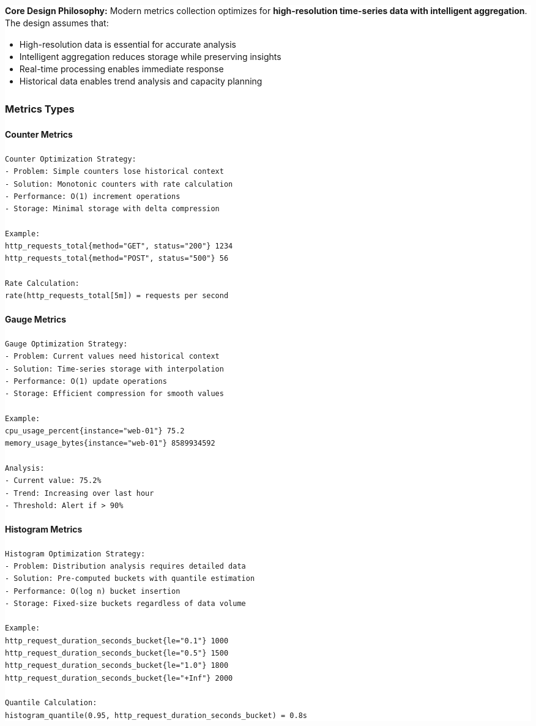**Core Design Philosophy:**
Modern metrics collection optimizes for **high-resolution time-series data with intelligent aggregation**. The design assumes that:
- High-resolution data is essential for accurate analysis
- Intelligent aggregation reduces storage while preserving insights
- Real-time processing enables immediate response
- Historical data enables trend analysis and capacity planning

### **Metrics Types**

#### **Counter Metrics**
```
Counter Optimization Strategy:
- Problem: Simple counters lose historical context
- Solution: Monotonic counters with rate calculation
- Performance: O(1) increment operations
- Storage: Minimal storage with delta compression

Example:
http_requests_total{method="GET", status="200"} 1234
http_requests_total{method="POST", status="500"} 56

Rate Calculation:
rate(http_requests_total[5m]) = requests per second
```

#### **Gauge Metrics**
```
Gauge Optimization Strategy:
- Problem: Current values need historical context
- Solution: Time-series storage with interpolation
- Performance: O(1) update operations
- Storage: Efficient compression for smooth values

Example:
cpu_usage_percent{instance="web-01"} 75.2
memory_usage_bytes{instance="web-01"} 8589934592

Analysis:
- Current value: 75.2%
- Trend: Increasing over last hour
- Threshold: Alert if > 90%
```

#### **Histogram Metrics**
```
Histogram Optimization Strategy:
- Problem: Distribution analysis requires detailed data
- Solution: Pre-computed buckets with quantile estimation
- Performance: O(log n) bucket insertion
- Storage: Fixed-size buckets regardless of data volume

Example:
http_request_duration_seconds_bucket{le="0.1"} 1000
http_request_duration_seconds_bucket{le="0.5"} 1500
http_request_duration_seconds_bucket{le="1.0"} 1800
http_request_duration_seconds_bucket{le="+Inf"} 2000

Quantile Calculation:
histogram_quantile(0.95, http_request_duration_seconds_bucket) = 0.8s
```

